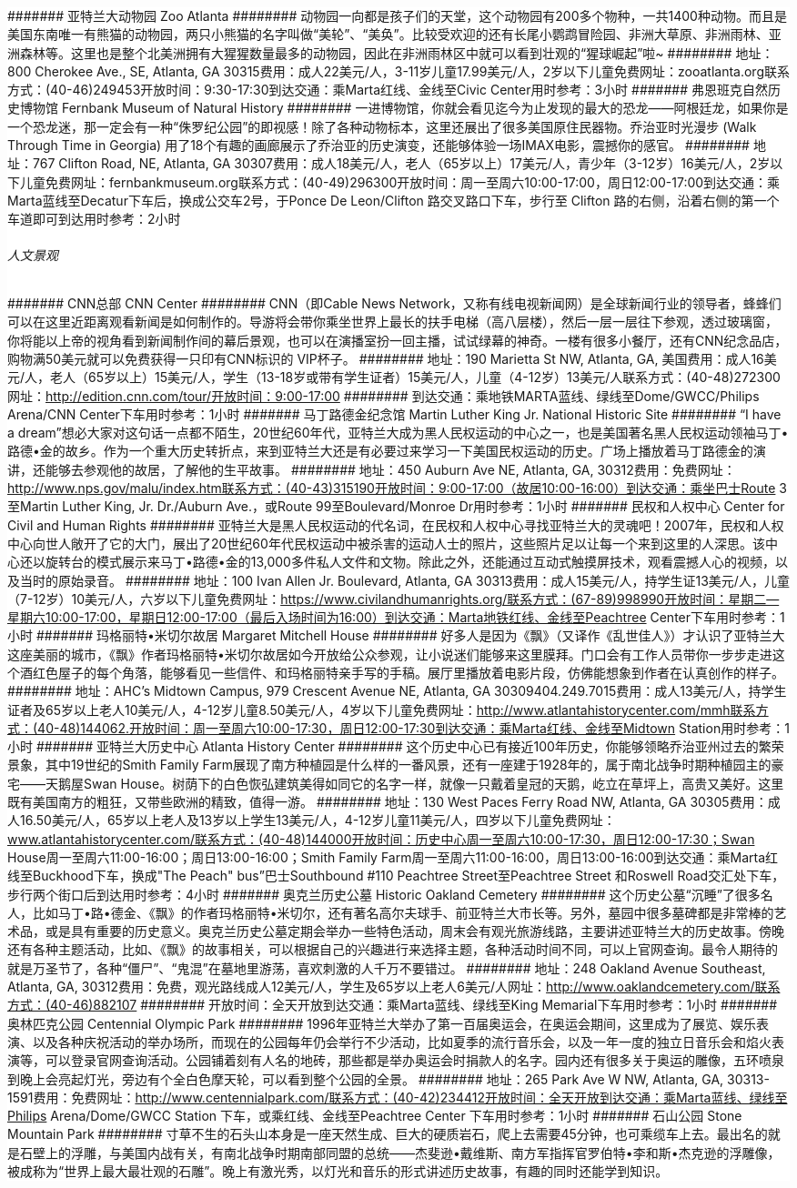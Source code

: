 ####### 亚特兰大动物园 Zoo Atlanta
######## 动物园一向都是孩子们的天堂，这个动物园有200多个物种，一共1400种动物。而且是美国东南唯一有熊猫的动物园，两只小熊猫的名字叫做“美轮”、“美奂”。比较受欢迎的还有长尾小鹦鹉冒险园、非洲大草原、非洲雨林、亚洲森林等。这里也是整个北美洲拥有大猩猩数量最多的动物园，因此在非洲雨林区中就可以看到壮观的“猩球崛起”啦~
######## 地址：800 Cherokee Ave., SE, Atlanta, GA 30315费用：成人22美元/人，3-11岁儿童17.99美元/人，2岁以下儿童免费网址：zooatlanta.org联系方式：(40-46)249453开放时间：9:30-17:30到达交通：乘Marta红线、金线至Civic Center用时参考：3小时
####### 弗恩班克自然历史博物馆 Fernbank Museum of Natural History
######## 一进博物馆，你就会看见迄今为止发现的最大的恐龙——阿根廷龙，如果你是一个恐龙迷，那一定会有一种“侏罗纪公园”的即视感！除了各种动物标本，这里还展出了很多美国原住民器物。乔治亚时光漫步 (Walk Through Time in Georgia) 用了18个有趣的画廊展示了乔治亚的历史演变，还能够体验一场IMAX电影，震撼你的感官。
######## 地址：767 Clifton Road, NE, Atlanta, GA 30307费用：成人18美元/人，老人（65岁以上）17美元/人，青少年（3-12岁）16美元/人，2岁以下儿童免费网址：fernbankmuseum.org联系方式：(40-49)296300开放时间：周一至周六10:00-17:00，周日12:00-17:00到达交通：乘Marta蓝线至Decatur下车后，换成公交车2号，于Ponce De Leon/Clifton 路交叉路口下车，步行至 Clifton 路的右侧，沿着右侧的第一个车道即可到达用时参考：2小时
###### 人文景观
####### CNN总部 CNN Center
######## CNN（即Cable News Network，又称有线电视新闻网）是全球新闻行业的领导者，蜂蜂们可以在这里近距离观看新闻是如何制作的。导游将会带你乘坐世界上最长的扶手电梯（高八层楼），然后一层一层往下参观，透过玻璃窗，你将能以上帝的视角看到新闻制作间的幕后景观，也可以在演播室扮一回主播，试试绿幕的神奇。一楼有很多小餐厅，还有CNN纪念品店，购物满50美元就可以免费获得一只印有CNN标识的 VIP杯子。
######## 地址：190 Marietta St NW, Atlanta, GA, 美国费用：成人16美元/人，老人（65岁以上）15美元/人，学生（13-18岁或带有学生证者）15美元/人，儿童（4-12岁）13美元/人联系方式：(40-48)272300网址：http://edition.cnn.com/tour/开放时间：9:00-17:00
######## 到达交通：乘地铁MARTA蓝线、绿线至Dome/GWCC/Philips Arena/CNN Center下车用时参考：1小时
####### 马丁路德金纪念馆 Martin Luther King Jr. National Historic Site
######## “I have a dream”想必大家对这句话一点都不陌生，20世纪60年代，亚特兰大成为黑人民权运动的中心之一，也是美国著名黑人民权运动领袖马丁•路德•金的故乡。作为一个重大历史转折点，来到亚特兰大还是有必要过来学习一下美国民权运动的历史。广场上播放着马丁路德金的演讲，还能够去参观他的故居，了解他的生平故事。
######## 地址：450 Auburn Ave NE, Atlanta, GA, 30312费用：免费网址：http://www.nps.gov/malu/index.htm联系方式：(40-43)315190开放时间：9:00-17:00（故居10:00-16:00）到达交通：乘坐巴士Route 3至Martin Luther King, Jr. Dr./Auburn Ave.，或Route 99至Boulevard/Monroe Dr用时参考：1小时
####### 民权和人权中心 Center for Civil and Human Rights
######## 亚特兰大是黑人民权运动的代名词，在民权和人权中心寻找亚特兰大的灵魂吧！2007年，民权和人权中心向世人敞开了它的大门，展出了20世纪60年代民权运动中被杀害的运动人士的照片，这些照片足以让每一个来到这里的人深思。该中心还以旋转台的模式展示来马丁•路德•金的13,000多件私人文件和文物。除此之外，还能通过互动式触摸屏技术，观看震撼人心的视频，以及当时的原始录音。
######## 地址：100 Ivan Allen Jr. Boulevard, Atlanta, GA 30313费用：成人15美元/人，持学生证13美元/人，儿童（7-12岁）10美元/人，六岁以下儿童免费网址：https://www.civilandhumanrights.org/联系方式：(67-89)998990开放时间：星期二—星期六10:00-17:00，星期日12:00-17:00（最后入场时间为16:00）到达交通：Marta地铁红线、金线至Peachtree Center下车用时参考：1小时
####### 玛格丽特•米切尔故居 Margaret Mitchell House 
######## 好多人是因为《飘》（又译作《乱世佳人》）才认识了亚特兰大这座美丽的城市，《飘》作者玛格丽特•米切尔故居如今开放给公众参观，让小说迷们能够来这里膜拜。门口会有工作人员带你一步步走进这个酒红色屋子的每个角落，能够看见一些信件、和玛格丽特亲手写的手稿。展厅里播放着电影片段，仿佛能想象到作者在认真创作的样子。
######## 地址：AHC’s Midtown Campus, 979 Crescent Avenue NE, Atlanta, GA 30309404.249.7015费用：成人13美元/人，持学生证者及65岁以上老人10美元/人，4-12岁儿童8.50美元/人，4岁以下儿童免费网址：http://www.atlantahistorycenter.com/mmh联系方式：(40-48)144062.开放时间：周一至周六10:00-17:30，周日12:00-17:30到达交通：乘Marta红线、金线至Midtown Station用时参考：1小时
####### 亚特兰大历史中心 Atlanta History Center
######## 这个历史中心已有接近100年历史，你能够领略乔治亚州过去的繁荣景象，其中19世纪的Smith Family Farm展现了南方种植园是什么样的一番风景，还有一座建于1928年的，属于南北战争时期种植园主的豪宅——天鹅屋Swan House。树荫下的白色恢弘建筑美得如同它的名字一样，就像一只戴着皇冠的天鹅，屹立在草坪上，高贵又美好。这里既有美国南方的粗狂，又带些欧洲的精致，值得一游。
######## 地址：130 West Paces Ferry Road NW, Atlanta, GA 30305费用：成人16.50美元/人，65岁以上老人及13岁以上学生13美元/人，4-12岁儿童11美元/人，四岁以下儿童免费网址：www.atlantahistorycenter.com/联系方式：(40-48)144000开放时间：历史中心周一至周六10:00-17:30，周日12:00-17:30；Swan House周一至周六11:00-16:00；周日13:00-16:00；Smith Family Farm周一至周六11:00-16:00，周日13:00-16:00到达交通：乘Marta红线至Buckhood下车，换成"The Peach" bus”巴士Southbound #110 Peachtree Street至Peachtree Street 和Roswell Road交汇处下车，步行两个街口后到达用时参考：4小时
####### 奥克兰历史公墓 Historic Oakland Cemetery
######## 这个历史公墓“沉睡”了很多名人，比如马丁•路•德金、《飘》的作者玛格丽特•米切尔，还有著名高尔夫球手、前亚特兰大市长等。另外，墓园中很多墓碑都是非常棒的艺术品，或是具有重要的历史意义。奥克兰历史公墓定期会举办一些特色活动，周末会有观光旅游线路，主要讲述亚特兰大的历史故事。傍晚还有各种主题活动，比如、《飘》的故事相关，可以根据自己的兴趣进行来选择主题，各种活动时间不同，可以上官网查询。最令人期待的就是万圣节了，各种“僵尸”、“鬼混”在墓地里游荡，喜欢刺激的人千万不要错过。
######## 地址：248 Oakland Avenue Southeast, Atlanta, GA, 30312费用：免费，观光路线成人12美元/人，学生及65岁以上老人6美元/人网址：http://www.oaklandcemetery.com/联系方式：(40-46)882107
######## 开放时间：全天开放到达交通：乘Marta蓝线、绿线至King Memarial下车用时参考：1小时
####### 奥林匹克公园 Centennial Olympic Park
######## 1996年亚特兰大举办了第一百届奥运会，在奥运会期间，这里成为了展览、娱乐表演、以及各种庆祝活动的举办场所，而现在的公园每年仍会举行不少活动，比如夏季的流行音乐会，以及一年一度的独立日音乐会和焰火表演等，可以登录官网查询活动。公园铺着刻有人名的地砖，那些都是举办奥运会时捐款人的名字。园内还有很多关于奥运的雕像，五环喷泉到晚上会亮起灯光，旁边有个全白色摩天轮，可以看到整个公园的全景。
######## 地址：265 Park Ave W NW, Atlanta, GA, 30313-1591费用：免费网址：http://www.centennialpark.com/联系方式：(40-42)234412开放时间：全天开放到达交通：乘Marta蓝线、绿线至Philips Arena/Dome/GWCC Station 下车，或乘红线、金线至Peachtree Center 下车用时参考：1小时
####### 石山公园 Stone Mountain Park
######## 寸草不生的石头山本身是一座天然生成、巨大的硬质岩石，爬上去需要45分钟，也可乘缆车上去。最出名的就是石壁上的浮雕，与美国内战有关，有南北战争时期南部同盟的总统——杰斐逊•戴维斯、南方军指挥官罗伯特•李和斯•杰克逊的浮雕像，被成称为“世界上最大最壮观的石雕”。晚上有激光秀，以灯光和音乐的形式讲述历史故事，有趣的同时还能学到知识。